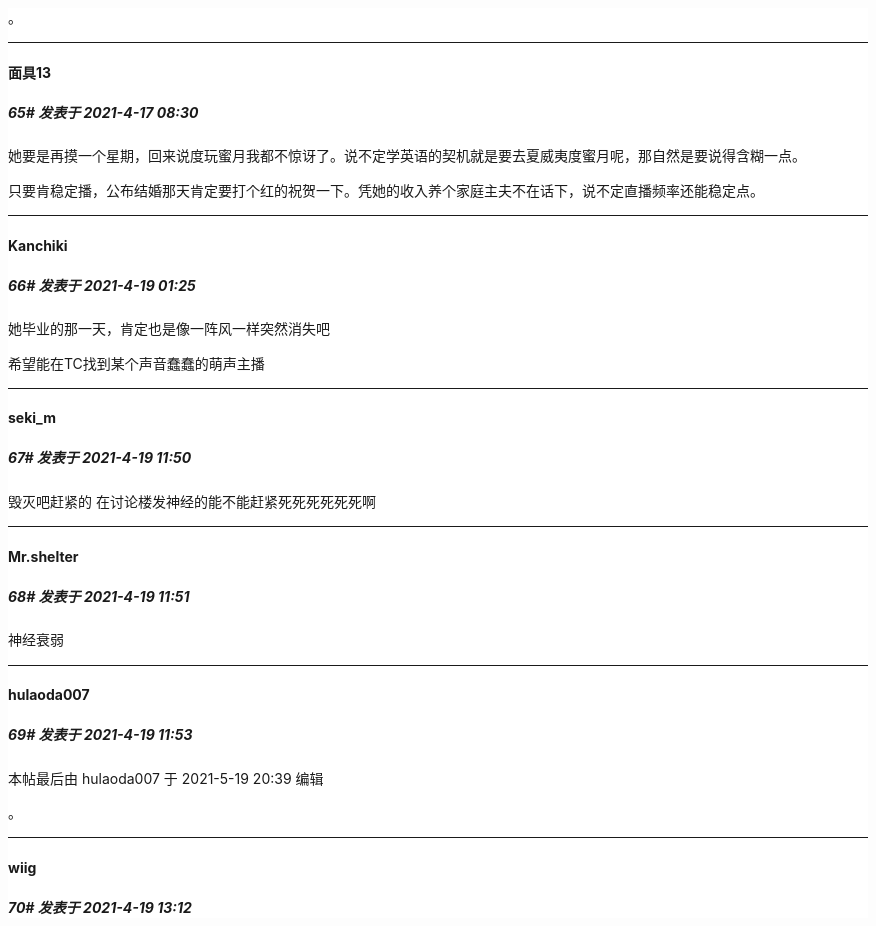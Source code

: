 。


*****

####  面具13  
##### 65#       发表于 2021-4-17 08:30


她要是再摸一个星期，回来说度玩蜜月我都不惊讶了。说不定学英语的契机就是要去夏威夷度蜜月呢，那自然是要说得含糊一点。

只要肯稳定播，公布结婚那天肯定要打个红的祝贺一下。凭她的收入养个家庭主夫不在话下，说不定直播频率还能稳定点。


*****

####  Kanchiki  
##### 66#       发表于 2021-4-19 01:25


她毕业的那一天，肯定也是像一阵风一样突然消失吧

希望能在TC找到某个声音蠢蠢的萌声主播


*****

####  seki_m  
##### 67#       发表于 2021-4-19 11:50


毁灭吧赶紧的
在讨论楼发神经的能不能赶紧死死死死死死啊


*****

####  Mr.shelter  
##### 68#       发表于 2021-4-19 11:51


神经衰弱


*****

####  hulaoda007  
##### 69#       发表于 2021-4-19 11:53


 本帖最后由 hulaoda007 于 2021-5-19 20:39 编辑 

。


*****

####  wiig  
##### 70#       发表于 2021-4-19 13:12
